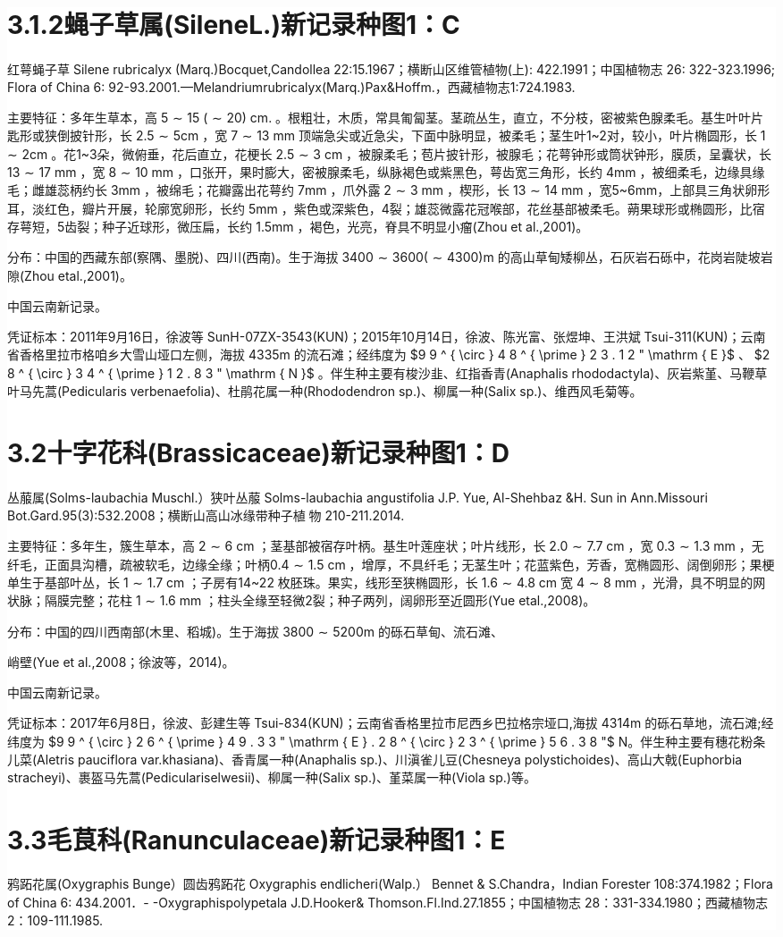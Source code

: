 # 3.1.2蝇子草属(SileneL.)新记录种图1：C

红萼蝇子草 Silene rubricalyx (Marq.)Bocquet,Candollea 22:15.1967；横断山区维管植物(上): 422.1991；中国植物志 26: 322-323.1996; Flora of China 6: 92-93.2001.—Melandriumrubricalyx(Marq.)Pax&Hoffm.，西藏植物志1:724.1983.

主要特征：多年生草本，高 $5 { \sim } 1 5 ~ ( \sim 2 0 ) ~ \mathrm { c m } .$ 。根粗壮，木质，常具匍匐茎。茎疏丛生，直立，不分枝，密被紫色腺柔毛。基生叶叶片匙形或狭倒披针形，长 $2 . 5 { \sim } 5 \mathrm { c m }$ ，宽 $7 { \sim } 1 3 ~ \mathrm { m m }$ 顶端急尖或近急尖，下面中脉明显，被柔毛；茎生叶1\~2对，较小，叶片椭圆形，长 $1 { \sim } 2 \mathrm { c m }$ 。花1\~3朵，微俯垂，花后直立，花梗长 $2 . 5 { \sim } 3 ~ \mathrm { c m }$ ，被腺柔毛；苞片披针形，被腺毛；花萼钟形或筒状钟形，膜质，呈囊状，长 $1 3 { \sim } 1 7 ~ \mathrm { m m }$ ，宽 $8 { \sim } 1 0 \ \mathrm { m m }$ ，口张开，果时膨大，密被腺柔毛，纵脉褐色或紫黑色，萼齿宽三角形，长约 $4 \mathrm { m m }$ ，被细柔毛，边缘具缘毛；雌雄蕊柄约长 $3 \mathrm { m m }$ ，被绵毛；花瓣露出花萼约 $7 \mathrm { m m }$ ，爪外露 $2 { \sim } 3 ~ \mathrm { m m }$ ，楔形，长 $1 3 { \sim } 1 4 ~ \mathrm { m m }$ ，宽5\~6mm，上部具三角状卵形耳，淡红色，瓣片开展，轮廓宽卵形，长约 $5 \mathrm { m m }$ ，紫色或深紫色，4裂；雄蕊微露花冠喉部，花丝基部被柔毛。蒴果球形或椭圆形，比宿存萼短，5齿裂；种子近球形，微压扁，长约 $1 . 5 \mathrm { m m }$ ，褐色，光亮，脊具不明显小瘤(Zhou et al.,2001)。

分布：中国的西藏东部(察隅、墨脱)、四川(西南)。生于海拔 $3 4 0 0 { \sim } 3 6 0 0 ( { \sim } 4 3 0 0 ) \mathrm { m }$ 的高山草甸矮柳丛，石灰岩石砾中，花岗岩陡坡岩隙(Zhou etal.,2001)。

中国云南新记录。

凭证标本：2011年9月16日，徐波等 SunH-07ZX-3543(KUN)；2015年10月14日，徐波、陈光富、张煜坤、王洪斌 Tsui-311(KUN)；云南省香格里拉市格咱乡大雪山垭口左侧，海拔 $4 3 3 5 \mathrm { m }$ 的流石滩；经纬度为 $9 9 ^ { \circ } 4 8 ^ { \prime } 2 3 . 1 2 " \mathrm { E }$ 、 $2 8 ^ { \circ } 3 4 ^ { \prime } 1 2 . 8 3 " \mathrm { N }$ 。伴生种主要有梭沙韭、红指香青(Anaphalis rhododactyla)、灰岩紫堇、马鞭草叶马先蒿(Pedicularis verbenaefolia)、杜鹃花属一种(Rhododendron sp.)、柳属一种(Salix sp.)、维西风毛菊等。

# 3.2十字花科(Brassicaceae)新记录种图1：D

丛菔属(Solms-laubachia Muschl.）狭叶丛菔 Solms-laubachia angustifolia J.P. Yue, Al-Shehbaz &H. Sun in Ann.Missouri Bot.Gard.95(3):532.2008；横断山高山冰缘带种子植 物 210-211.2014.

主要特征：多年生，簇生草本，高 $2 { \sim } 6 \ \mathrm { c m }$ ；茎基部被宿存叶柄。基生叶莲座状；叶片线形，长 $2 . 0 { \sim } 7 . 7 ~ \mathrm { c m }$ ，宽 $0 . 3 { \sim } 1 . 3 \ \mathrm { m m }$ ，无纤毛，正面具沟槽，疏被软毛，边缘全缘；叶柄$0 . 4 { \sim } 1 . 5 ~ \mathrm { c m }$ ，增厚，不具纤毛；无茎生叶；花蓝紫色，芳香，宽椭圆形、阔倒卵形；果梗单生于基部叶丛，长 $1 { \sim } 1 . 7 ~ \mathrm { c m }$ ；子房有14\~22 枚胚珠。果实，线形至狭椭圆形，长 $1 . 6 { \sim } 4 . 8 ~ \mathrm { c m }$ 宽 $4 { \sim } 8 \ \mathrm { m m }$ ，光滑，具不明显的网状脉；隔膜完整；花柱 $1 { \sim } 1 . 6 \ \mathrm { m m }$ ；柱头全缘至轻微2裂；种子两列，阔卵形至近圆形(Yue etal.,2008)。

分布：中国的四川西南部(木里、稻城)。生于海拔 $3 8 0 0 { \sim } 5 2 0 0 \mathrm { m }$ 的砾石草甸、流石滩、

峭壁(Yue et al.,2008；徐波等，2014)。

中国云南新记录。

凭证标本：2017年6月8日，徐波、彭建生等 Tsui-834(KUN)；云南省香格里拉市尼西乡巴拉格宗垭口,海拔 $4 3 1 4 \mathrm { m }$ 的砾石草地，流石滩;经纬度为 $9 9 ^ { \circ } 2 6 ^ { \prime } 4 9 . 3 3 " \mathrm { E } . 2 8 ^ { \circ } 2 3 ^ { \prime } 5 6 . 3 8 "$ N。伴生种主要有穗花粉条儿菜(Aletris pauciflora var.khasiana)、香青属一种(Anaphalis sp.)、川滇雀儿豆(Chesneya polystichoides)、高山大戟(Euphorbia stracheyi)、裹盔马先蒿(Pediculariselwesii)、柳属一种(Salix sp.)、堇菜属一种(Viola sp.)等。

# 3.3毛茛科(Ranunculaceae)新记录种图1：E

鸦跖花属(Oxygraphis Bunge）圆齿鸦跖花 Oxygraphis endlicheri(Walp.） Bennet & S.Chandra，Indian Forester 108:374.1982；Flora of China 6: 434.2001．- -Oxygraphispolypetala J.D.Hooker& Thomson.Fl.Ind.27.1855；中国植物志 28：331-334.1980；西藏植物志2：109-111.1985.
